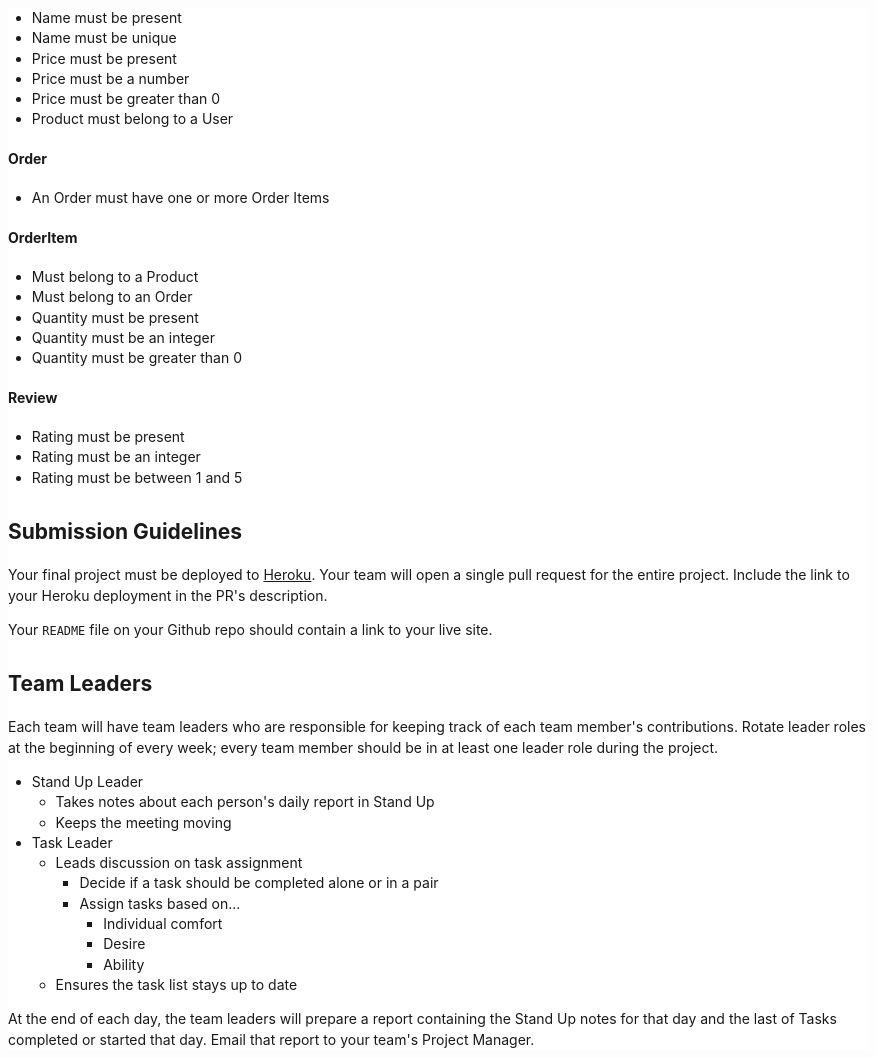 - Name must be present
- Name must be unique
- Price must be present
- Price must be a number
- Price must be greater than 0
- Product must belong to a User

#### Order

- An Order must have one or more Order Items

#### OrderItem

- Must belong to a Product
- Must belong to an Order
- Quantity must be present
- Quantity must be an integer
- Quantity must be greater than 0

#### Review

- Rating must be present
- Rating must be an integer
- Rating must be between 1 and 5

## Submission Guidelines
Your final project must be deployed to [Heroku](http://Heroku.com). Your team will open a single pull request for the entire project. Include the link to your Heroku deployment in the PR's description.

Your `README` file on your Github repo should contain a link to your live site.

## Team Leaders
Each team will have team leaders who are responsible for keeping track of each
team member's contributions. Rotate leader roles at the beginning of every week; every team member should be in at least one leader role during the project.

- Stand Up Leader
  - Takes notes about each person's daily report in Stand Up
  - Keeps the meeting moving
- Task Leader
  - Leads discussion on task assignment
    - Decide if a task should be completed alone or in a pair
    - Assign tasks based on...
      - Individual comfort
      - Desire
      - Ability
  - Ensures the task list stays up to date

At the end of each day, the team leaders will prepare a report containing the Stand Up notes for that day and the last of Tasks completed or started that day. Email that report to your team's Project Manager.
